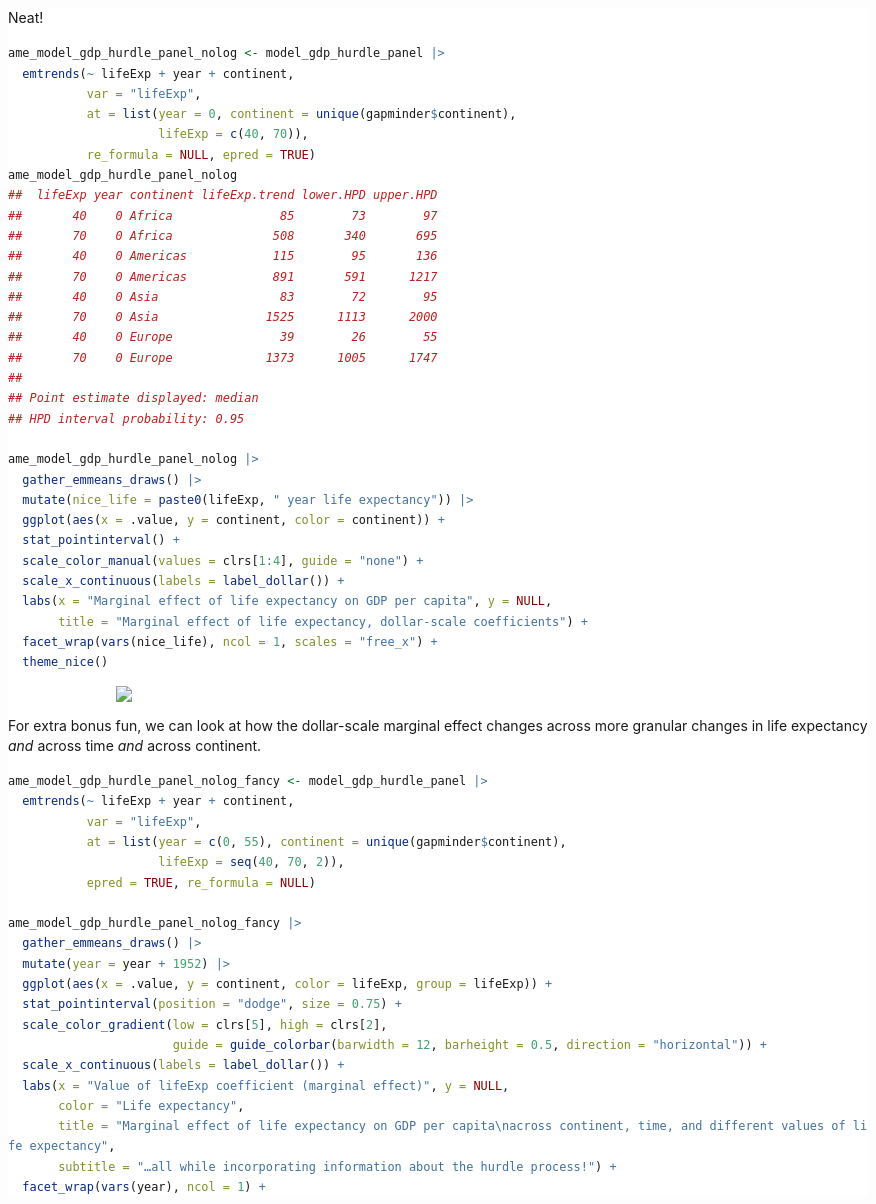 Neat!


```r
ame_model_gdp_hurdle_panel_nolog <- model_gdp_hurdle_panel |> 
  emtrends(~ lifeExp + year + continent,
           var = "lifeExp",
           at = list(year = 0, continent = unique(gapminder$continent),
                     lifeExp = c(40, 70)),
           re_formula = NULL, epred = TRUE)
ame_model_gdp_hurdle_panel_nolog
##  lifeExp year continent lifeExp.trend lower.HPD upper.HPD
##       40    0 Africa               85        73        97
##       70    0 Africa              508       340       695
##       40    0 Americas            115        95       136
##       70    0 Americas            891       591      1217
##       40    0 Asia                 83        72        95
##       70    0 Asia               1525      1113      2000
##       40    0 Europe               39        26        55
##       70    0 Europe             1373      1005      1747
## 
## Point estimate displayed: median 
## HPD interval probability: 0.95

ame_model_gdp_hurdle_panel_nolog |> 
  gather_emmeans_draws() |> 
  mutate(nice_life = paste0(lifeExp, " year life expectancy")) |> 
  ggplot(aes(x = .value, y = continent, color = continent)) +
  stat_pointinterval() +
  scale_color_manual(values = clrs[1:4], guide = "none") +
  scale_x_continuous(labels = label_dollar()) +
  labs(x = "Marginal effect of life expectancy on GDP per capita", y = NULL,
       title = "Marginal effect of life expectancy, dollar-scale coefficients") +
  facet_wrap(vars(nice_life), ncol = 1, scales = "free_x") +
  theme_nice()
```

<img src="{{< blogdown/postref >}}index_files/figure-html/plot-mfx-life-unlog-1.png" width="75%" style="display: block; margin: auto;" />

For extra bonus fun, we can look at how the dollar-scale marginal effect changes across more granular changes in life expectancy *and* across time *and* across continent.


```r
ame_model_gdp_hurdle_panel_nolog_fancy <- model_gdp_hurdle_panel |> 
  emtrends(~ lifeExp + year + continent,
           var = "lifeExp",
           at = list(year = c(0, 55), continent = unique(gapminder$continent),
                     lifeExp = seq(40, 70, 2)),
           epred = TRUE, re_formula = NULL)

ame_model_gdp_hurdle_panel_nolog_fancy |> 
  gather_emmeans_draws() |> 
  mutate(year = year + 1952) |> 
  ggplot(aes(x = .value, y = continent, color = lifeExp, group = lifeExp)) +
  stat_pointinterval(position = "dodge", size = 0.75) +
  scale_color_gradient(low = clrs[5], high = clrs[2],
                       guide = guide_colorbar(barwidth = 12, barheight = 0.5, direction = "horizontal")) +
  scale_x_continuous(labels = label_dollar()) +
  labs(x = "Value of lifeExp coefficient (marginal effect)", y = NULL,
       color = "Life expectancy",
       title = "Marginal effect of life expectancy on GDP per capita\nacross continent, time, and different values of life expectancy",
       subtitle = "…all while incorporating information about the hurdle process!") +
  facet_wrap(vars(year), ncol = 1) +
```